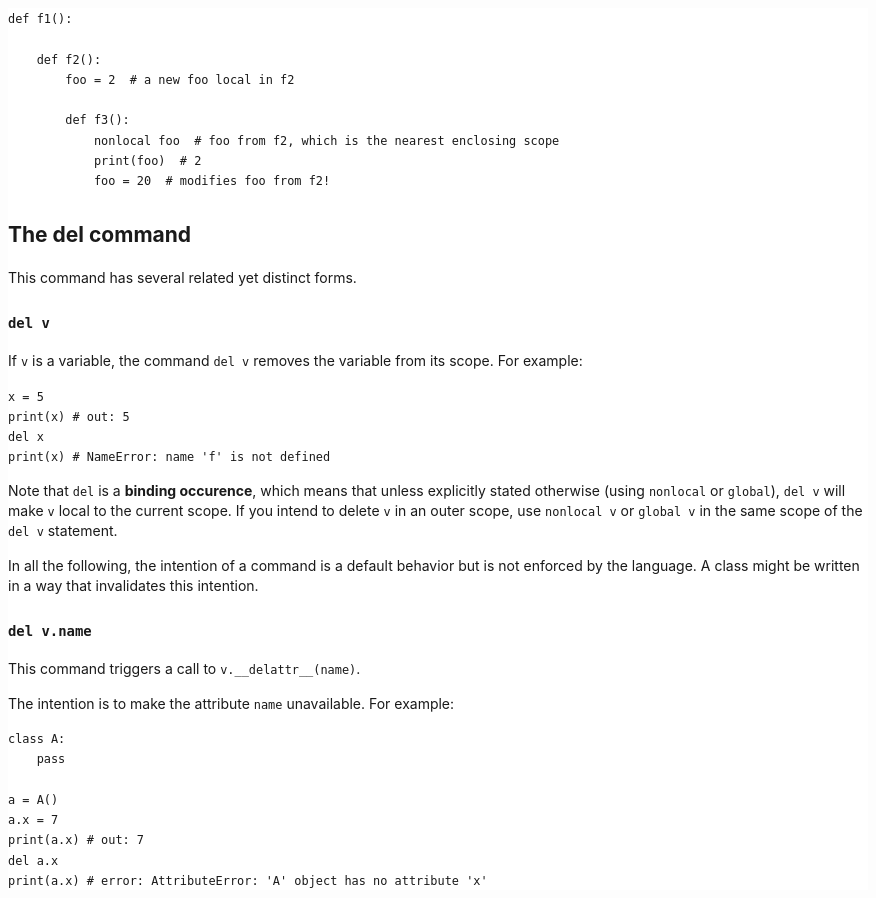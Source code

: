
```
def f1():
    
    def f2():
        foo = 2  # a new foo local in f2

        def f3():
            nonlocal foo  # foo from f2, which is the nearest enclosing scope
            print(foo)  # 2
            foo = 20  # modifies foo from f2!

```



## The del command


This command has several related yet distinct forms.

### `del v`

If `v` is a variable, the command `del v` removes the variable from its scope. For example:

```
x = 5
print(x) # out: 5
del x
print(x) # NameError: name 'f' is not defined

```

> 
Note that `del` is a **binding occurence**, which means that unless explicitly stated otherwise (using `nonlocal` or `global`), `del v` will make `v` local to the current scope. If you intend to delete `v` in an outer scope, use `nonlocal v` or `global v` in the same scope of the `del v` statement.


In all the following, the intention of a command is a default behavior but is not enforced by the language. A class might be written in a way that invalidates this intention.

### `del v.name`

This command triggers a call to `v.__delattr__(name)`.

The intention is to make the attribute `name` unavailable. For example:

```
class A:
    pass

a = A()
a.x = 7
print(a.x) # out: 7
del a.x
print(a.x) # error: AttributeError: 'A' object has no attribute 'x'

```
